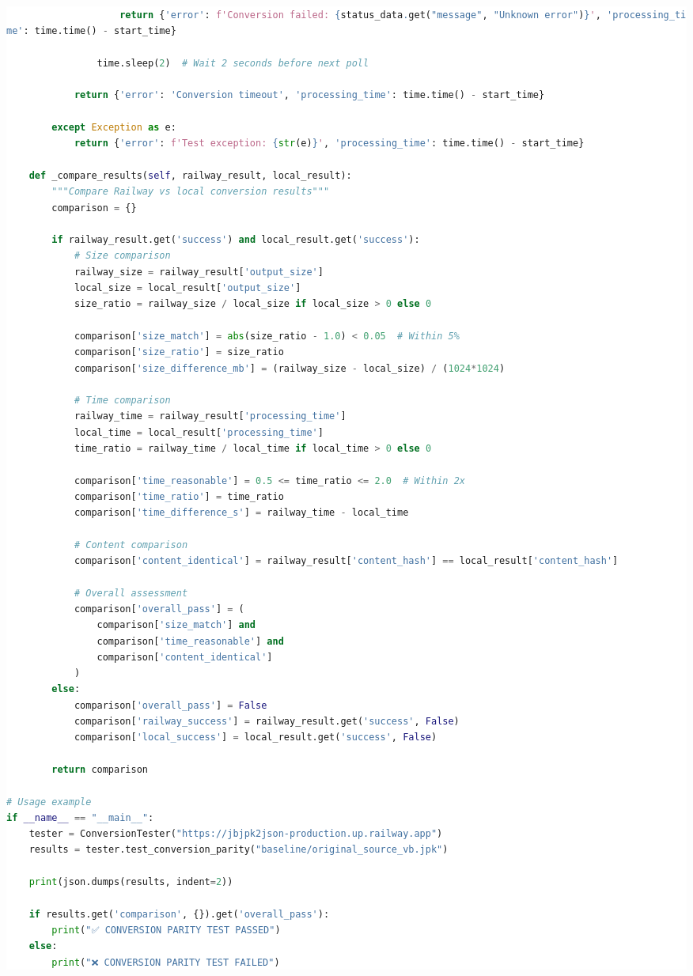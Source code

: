 ```python
                    return {'error': f'Conversion failed: {status_data.get("message", "Unknown error")}', 'processing_time': time.time() - start_time}
                
                time.sleep(2)  # Wait 2 seconds before next poll
            
            return {'error': 'Conversion timeout', 'processing_time': time.time() - start_time}
            
        except Exception as e:
            return {'error': f'Test exception: {str(e)}', 'processing_time': time.time() - start_time}
    
    def _compare_results(self, railway_result, local_result):
        """Compare Railway vs local conversion results"""
        comparison = {}
        
        if railway_result.get('success') and local_result.get('success'):
            # Size comparison
            railway_size = railway_result['output_size']
            local_size = local_result['output_size']
            size_ratio = railway_size / local_size if local_size > 0 else 0
            
            comparison['size_match'] = abs(size_ratio - 1.0) < 0.05  # Within 5%
            comparison['size_ratio'] = size_ratio
            comparison['size_difference_mb'] = (railway_size - local_size) / (1024*1024)
            
            # Time comparison
            railway_time = railway_result['processing_time']
            local_time = local_result['processing_time']
            time_ratio = railway_time / local_time if local_time > 0 else 0
            
            comparison['time_reasonable'] = 0.5 <= time_ratio <= 2.0  # Within 2x
            comparison['time_ratio'] = time_ratio
            comparison['time_difference_s'] = railway_time - local_time
            
            # Content comparison
            comparison['content_identical'] = railway_result['content_hash'] == local_result['content_hash']
            
            # Overall assessment
            comparison['overall_pass'] = (
                comparison['size_match'] and 
                comparison['time_reasonable'] and 
                comparison['content_identical']
            )
        else:
            comparison['overall_pass'] = False
            comparison['railway_success'] = railway_result.get('success', False)
            comparison['local_success'] = local_result.get('success', False)
        
        return comparison

# Usage example
if __name__ == "__main__":
    tester = ConversionTester("https://jbjpk2json-production.up.railway.app")
    results = tester.test_conversion_parity("baseline/original_source_vb.jpk")
    
    print(json.dumps(results, indent=2))
    
    if results.get('comparison', {}).get('overall_pass'):
        print("✅ CONVERSION PARITY TEST PASSED")
    else:
        print("❌ CONVERSION PARITY TEST FAILED")
```